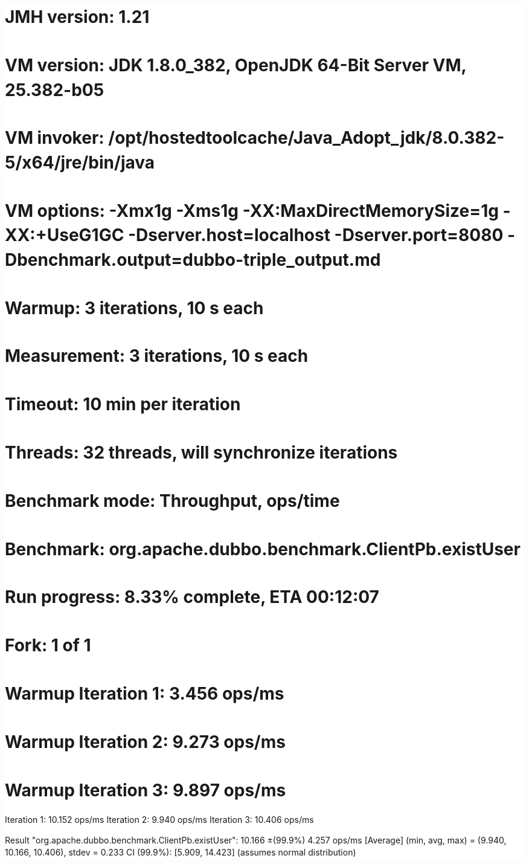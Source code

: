 
# JMH version: 1.21
# VM version: JDK 1.8.0_382, OpenJDK 64-Bit Server VM, 25.382-b05
# VM invoker: /opt/hostedtoolcache/Java_Adopt_jdk/8.0.382-5/x64/jre/bin/java
# VM options: -Xmx1g -Xms1g -XX:MaxDirectMemorySize=1g -XX:+UseG1GC -Dserver.host=localhost -Dserver.port=8080 -Dbenchmark.output=dubbo-triple_output.md
# Warmup: 3 iterations, 10 s each
# Measurement: 3 iterations, 10 s each
# Timeout: 10 min per iteration
# Threads: 32 threads, will synchronize iterations
# Benchmark mode: Throughput, ops/time
# Benchmark: org.apache.dubbo.benchmark.ClientPb.existUser

# Run progress: 8.33% complete, ETA 00:12:07
# Fork: 1 of 1
# Warmup Iteration   1: 3.456 ops/ms
# Warmup Iteration   2: 9.273 ops/ms
# Warmup Iteration   3: 9.897 ops/ms
Iteration   1: 10.152 ops/ms
Iteration   2: 9.940 ops/ms
Iteration   3: 10.406 ops/ms


Result "org.apache.dubbo.benchmark.ClientPb.existUser":
  10.166 ±(99.9%) 4.257 ops/ms [Average]
  (min, avg, max) = (9.940, 10.166, 10.406), stdev = 0.233
  CI (99.9%): [5.909, 14.423] (assumes normal distribution)
